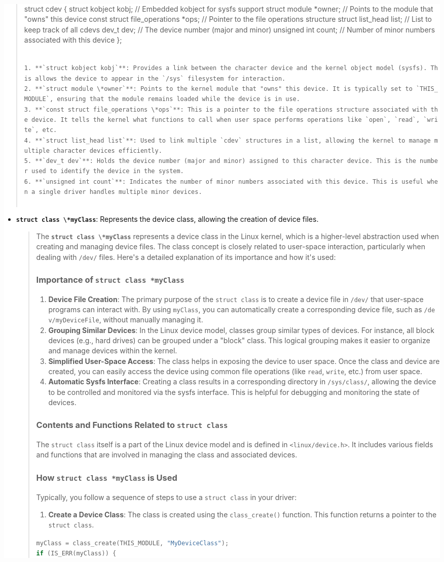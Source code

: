   >struct cdev {
  >    struct kobject kobj;         // Embedded kobject for sysfs support
  >    struct module *owner;        // Points to the module that "owns" this device
  >    const struct file_operations *ops; // Pointer to the file operations structure
  >    struct list_head list;       // List to keep track of all cdevs
  >    dev_t dev;                   // The device number (major and minor)
  >    unsigned int count;          // Number of minor numbers associated with this device
  >};
  >```
  >
  >1. **`struct kobject kobj`**: Provides a link between the character device and the kernel object model (sysfs). This allows the device to appear in the `/sys` filesystem for interaction.
  >2. **`struct module \*owner`**: Points to the kernel module that "owns" this device. It is typically set to `THIS_MODULE`, ensuring that the module remains loaded while the device is in use.
  >3. **`const struct file_operations \*ops`**: This is a pointer to the file operations structure associated with the device. It tells the kernel what functions to call when user space performs operations like `open`, `read`, `write`, etc.
  >4. **`struct list_head list`**: Used to link multiple `cdev` structures in a list, allowing the kernel to manage multiple character devices efficiently.
  >5. **`dev_t dev`**: Holds the device number (major and minor) assigned to this character device. This is the number used to identify the device in the system.
  >6. **`unsigned int count`**: Indicates the number of minor numbers associated with this device. This is useful when a single driver handles multiple minor devices.
  >
  >

- **`struct class \*myClass`**: Represents the device class, allowing the creation of device files.

  >The **`struct class \*myClass`** represents a device class in the Linux kernel, which is a higher-level abstraction used when creating and managing device files. The class concept is closely related to user-space interaction, particularly when dealing with `/dev/` files. Here's a detailed explanation of its importance and how it's used:
  >
  >### Importance of `struct class *myClass`
  >
  >1. **Device File Creation**: The primary purpose of the `struct class` is to create a device file in `/dev/` that user-space programs can interact with. By using `myClass`, you can automatically create a corresponding device file, such as `/dev/myDeviceFile`, without manually managing it.
  >2. **Grouping Similar Devices**: In the Linux device model, classes group similar types of devices. For instance, all block devices (e.g., hard drives) can be grouped under a "block" class. This logical grouping makes it easier to organize and manage devices within the kernel.
  >3. **Simplified User-Space Access**: The class helps in exposing the device to user space. Once the class and device are created, you can easily access the device using common file operations (like `read`, `write`, etc.) from user space.
  >4. **Automatic Sysfs Interface**: Creating a class results in a corresponding directory in `/sys/class/`, allowing the device to be controlled and monitored via the sysfs interface. This is helpful for debugging and monitoring the state of devices.
  >
  >### Contents and Functions Related to `struct class`
  >
  >The `struct class` itself is a part of the Linux device model and is defined in `<linux/device.h>`. It includes various fields and functions that are involved in managing the class and associated devices.
  >
  >###  How `struct class *myClass` is Used
  >
  >Typically, you follow a sequence of steps to use a `struct class` in your driver:
  >
  >1. **Create a Device Class**: The class is created using the `class_create()` function. This function returns a pointer to the `struct class`.
  >
  >   ```c
  >   myClass = class_create(THIS_MODULE, "MyDeviceClass");
  >   if (IS_ERR(myClass)) {